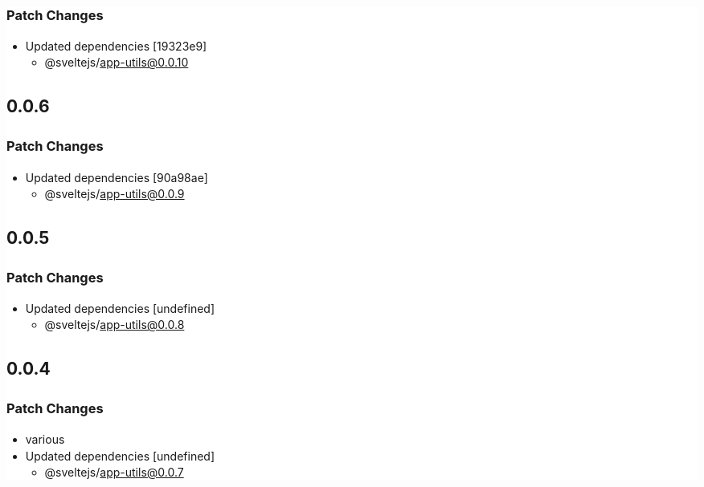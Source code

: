 ### Patch Changes

- Updated dependencies [19323e9]
  - @sveltejs/app-utils@0.0.10

## 0.0.6

### Patch Changes

- Updated dependencies [90a98ae]
  - @sveltejs/app-utils@0.0.9

## 0.0.5

### Patch Changes

- Updated dependencies [undefined]
  - @sveltejs/app-utils@0.0.8

## 0.0.4

### Patch Changes

- various
- Updated dependencies [undefined]
  - @sveltejs/app-utils@0.0.7

